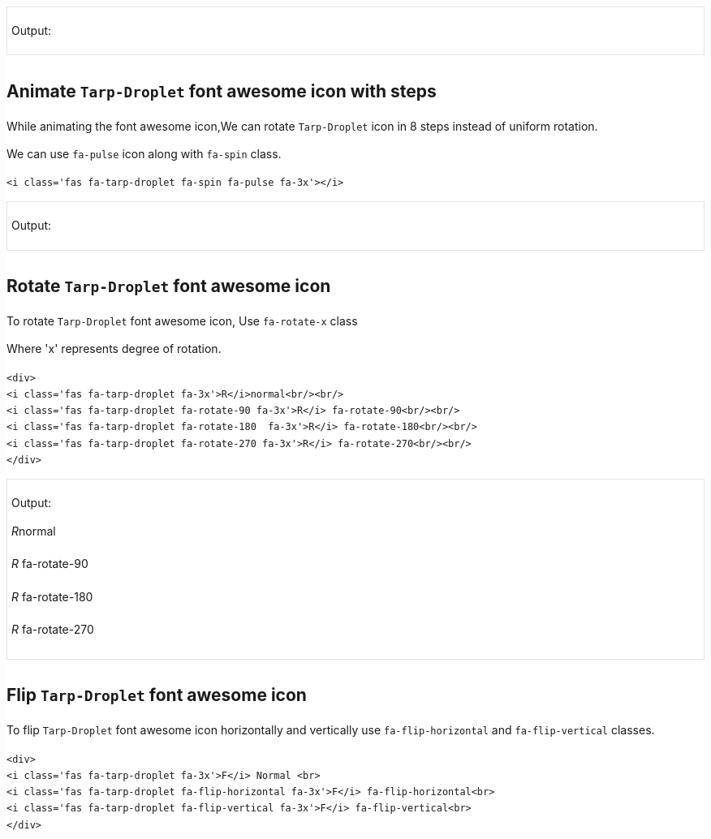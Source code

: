 <div style='border:1px solid rgba(0,0,0,.1);margin-bottom:10px;padding:5px;'>
<p>Output:</p>


<i class='fas fa-tarp-droplet fa-spin fa-3x'></i>
</div>

## Animate `Tarp-Droplet` font awesome icon with steps
While animating the font awesome icon,We can rotate `Tarp-Droplet` icon in 8 steps instead of uniform rotation.

We can use `fa-pulse` icon along with `fa-spin` class.
```
<i class='fas fa-tarp-droplet fa-spin fa-pulse fa-3x'></i>
```

<div style='border:1px solid rgba(0,0,0,.1);margin-bottom:10px;padding:5px;'>
<p>Output:</p>


<i class='fas fa-tarp-droplet fa-spin fa-pulse fa-3x'></i>
</div>

## Rotate `Tarp-Droplet` font awesome icon
 To rotate `Tarp-Droplet` font awesome icon, Use `fa-rotate-x` class

Where 'x' represents degree of rotation.
```
<div>
<i class='fas fa-tarp-droplet fa-3x'>R</i>normal<br/><br/>
<i class='fas fa-tarp-droplet fa-rotate-90 fa-3x'>R</i> fa-rotate-90<br/><br/> 
<i class='fas fa-tarp-droplet fa-rotate-180  fa-3x'>R</i> fa-rotate-180<br/><br/> 
<i class='fas fa-tarp-droplet fa-rotate-270 fa-3x'>R</i> fa-rotate-270<br/><br/>
</div>
```

<div style='border:1px solid rgba(0,0,0,.1);margin-bottom:10px;padding:5px;'>
<p>Output:</p>


<div>
<i class='fas fa-tarp-droplet fa-3x'>R</i>normal<br/><br/>
<i class='fas fa-tarp-droplet fa-rotate-90 fa-3x'>R</i> fa-rotate-90<br/><br/> 
<i class='fas fa-tarp-droplet fa-rotate-180  fa-3x'>R</i> fa-rotate-180<br/><br/> 
<i class='fas fa-tarp-droplet fa-rotate-270 fa-3x'>R</i> fa-rotate-270<br/><br/>
</div>
</div>

## Flip `Tarp-Droplet` font awesome icon
 To flip `Tarp-Droplet` font awesome icon horizontally and vertically use `fa-flip-horizontal` and `fa-flip-vertical` classes.

```
<div>
<i class='fas fa-tarp-droplet fa-3x'>F</i> Normal <br>
<i class='fas fa-tarp-droplet fa-flip-horizontal fa-3x'>F</i> fa-flip-horizontal<br>
<i class='fas fa-tarp-droplet fa-flip-vertical fa-3x'>F</i> fa-flip-vertical<br>
</div>
```
